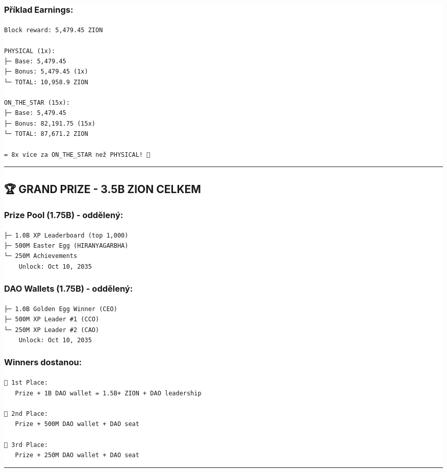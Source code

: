 ### Příklad Earnings:
```
Block reward: 5,479.45 ZION

PHYSICAL (1x):
├─ Base: 5,479.45
├─ Bonus: 5,479.45 (1x)
└─ TOTAL: 10,958.9 ZION

ON_THE_STAR (15x):
├─ Base: 5,479.45
├─ Bonus: 82,191.75 (15x)
└─ TOTAL: 87,671.2 ZION

= 8x více za ON_THE_STAR než PHYSICAL! 🌟
```

---

## 🏆 GRAND PRIZE - 3.5B ZION CELKEM

### Prize Pool (1.75B) - oddělený:
```
├─ 1.0B XP Leaderboard (top 1,000)
├─ 500M Easter Egg (HIRANYAGARBHA)
└─ 250M Achievements
    Unlock: Oct 10, 2035
```

### DAO Wallets (1.75B) - oddělený:
```
├─ 1.0B Golden Egg Winner (CEO)
├─ 500M XP Leader #1 (CCO)
└─ 250M XP Leader #2 (CAO)
    Unlock: Oct 10, 2035
```

### Winners dostanou:
```
🥇 1st Place:
   Prize + 1B DAO wallet = 1.5B+ ZION + DAO leadership

🥈 2nd Place:
   Prize + 500M DAO wallet + DAO seat

🥉 3rd Place:
   Prize + 250M DAO wallet + DAO seat
```

---
